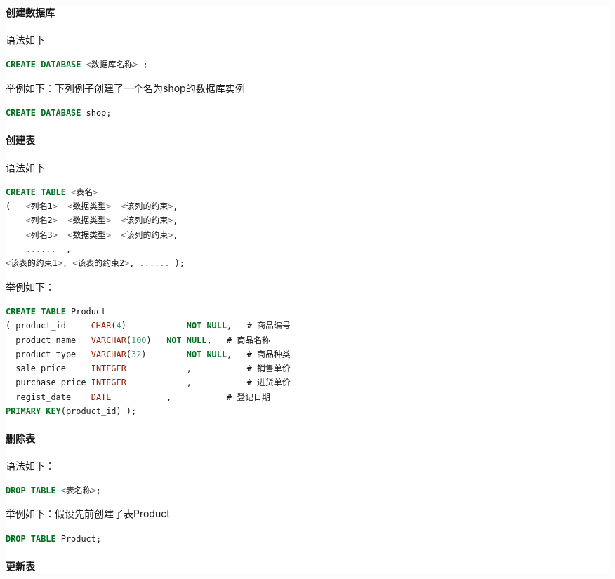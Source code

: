 #### 创建数据库

语法如下

```sql
CREATE DATABASE <数据库名称> ;
```

举例如下：下列例子创建了一个名为shop的数据库实例

```sql
CREATE DATABASE shop;
```



#### 创建表

语法如下

```sql
CREATE TABLE <表名>
(	<列名1>  <数据类型>  <该列的约束>,
    <列名2>  <数据类型>  <该列的约束>,
    <列名3>  <数据类型>  <该列的约束>,
	......  ,
<该表的约束1>, <该表的约束2>, ...... );
```

举例如下：

```sql
CREATE TABLE Product
( product_id     CHAR(4)			NOT NULL,	# 商品编号
  product_name   VARCHAR(100)	NOT NULL,	# 商品名称
  product_type   VARCHAR(32)		NOT NULL,	# 商品种类
  sale_price     INTEGER			,			# 销售单价
  purchase_price INTEGER			,			# 进货单价
  regist_date    DATE			,			# 登记日期
PRIMARY KEY(product_id) );
```



#### 删除表

语法如下：

```sql
DROP TABLE <表名称>;
```

举例如下：假设先前创建了表Product

```sql
DROP TABLE Product;
```



#### 更新表
